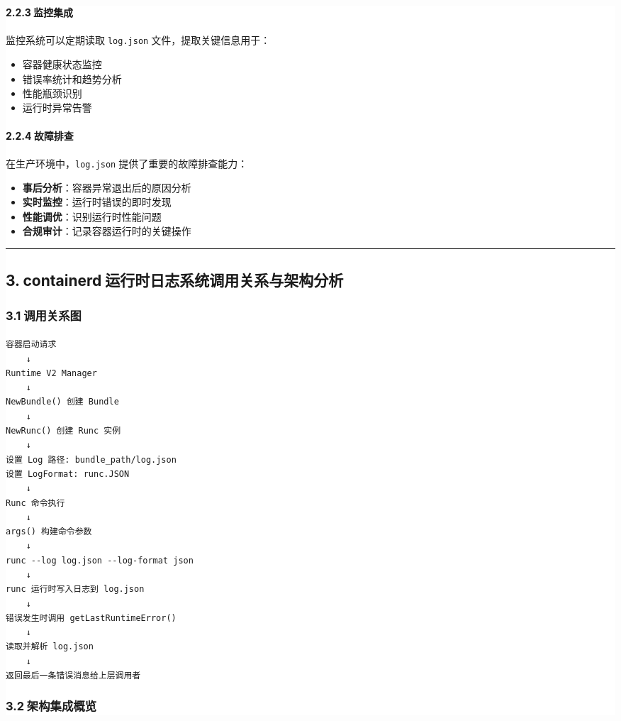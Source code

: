 #### 2.2.3 监控集成

监控系统可以定期读取 `log.json` 文件，提取关键信息用于：

- 容器健康状态监控
- 错误率统计和趋势分析
- 性能瓶颈识别
- 运行时异常告警

#### 2.2.4 故障排查

在生产环境中，`log.json` 提供了重要的故障排查能力：

- **事后分析**：容器异常退出后的原因分析
- **实时监控**：运行时错误的即时发现
- **性能调优**：识别运行时性能问题
- **合规审计**：记录容器运行时的关键操作

---

## 3. containerd 运行时日志系统调用关系与架构分析

### 3.1 调用关系图

```text
容器启动请求
    ↓
Runtime V2 Manager
    ↓
NewBundle() 创建 Bundle
    ↓
NewRunc() 创建 Runc 实例
    ↓
设置 Log 路径: bundle_path/log.json
设置 LogFormat: runc.JSON
    ↓
Runc 命令执行
    ↓
args() 构建命令参数
    ↓
runc --log log.json --log-format json
    ↓
runc 运行时写入日志到 log.json
    ↓
错误发生时调用 getLastRuntimeError()
    ↓
读取并解析 log.json
    ↓
返回最后一条错误消息给上层调用者
```

### 3.2 架构集成概览
